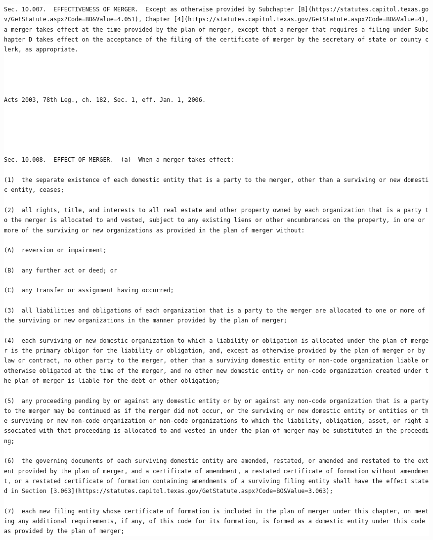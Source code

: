     
    Sec. 10.007.  EFFECTIVENESS OF MERGER.  Except as otherwise provided by Subchapter [B](https://statutes.capitol.texas.gov/GetStatute.aspx?Code=BO&Value=4.051), Chapter [4](https://statutes.capitol.texas.gov/GetStatute.aspx?Code=BO&Value=4), a merger takes effect at the time provided by the plan of merger, except that a merger that requires a filing under Subchapter D takes effect on the acceptance of the filing of the certificate of merger by the secretary of state or county clerk, as appropriate.
    
    
    
    
    Acts 2003, 78th Leg., ch. 182, Sec. 1, eff. Jan. 1, 2006.
    
    
    
    
    
    Sec. 10.008.  EFFECT OF MERGER.  (a)  When a merger takes effect:
    
    (1)  the separate existence of each domestic entity that is a party to the merger, other than a surviving or new domestic entity, ceases;
    
    (2)  all rights, title, and interests to all real estate and other property owned by each organization that is a party to the merger is allocated to and vested, subject to any existing liens or other encumbrances on the property, in one or more of the surviving or new organizations as provided in the plan of merger without:
    
    (A)  reversion or impairment;
    
    (B)  any further act or deed; or
    
    (C)  any transfer or assignment having occurred;
    
    (3)  all liabilities and obligations of each organization that is a party to the merger are allocated to one or more of the surviving or new organizations in the manner provided by the plan of merger;
    
    (4)  each surviving or new domestic organization to which a liability or obligation is allocated under the plan of merger is the primary obligor for the liability or obligation, and, except as otherwise provided by the plan of merger or by law or contract, no other party to the merger, other than a surviving domestic entity or non-code organization liable or otherwise obligated at the time of the merger, and no other new domestic entity or non-code organization created under the plan of merger is liable for the debt or other obligation;
    
    (5)  any proceeding pending by or against any domestic entity or by or against any non-code organization that is a party to the merger may be continued as if the merger did not occur, or the surviving or new domestic entity or entities or the surviving or new non-code organization or non-code organizations to which the liability, obligation, asset, or right associated with that proceeding is allocated to and vested in under the plan of merger may be substituted in the proceeding;
    
    (6)  the governing documents of each surviving domestic entity are amended, restated, or amended and restated to the extent provided by the plan of merger, and a certificate of amendment, a restated certificate of formation without amendment, or a restated certificate of formation containing amendments of a surviving filing entity shall have the effect stated in Section [3.063](https://statutes.capitol.texas.gov/GetStatute.aspx?Code=BO&Value=3.063);
    
    (7)  each new filing entity whose certificate of formation is included in the plan of merger under this chapter, on meeting any additional requirements, if any, of this code for its formation, is formed as a domestic entity under this code as provided by the plan of merger;
    